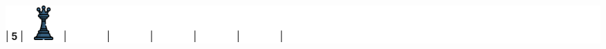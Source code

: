 | **5** | <img src="img/black/queen.png" width=50px> | <img src="img/blank.png" width=50px> | <img src="img/blank.png" width=50px> | <img src="img/blank.png" width=50px> | <img src="img/blank.png" width=50px> | <img src="img/blank.png" width=50px> |